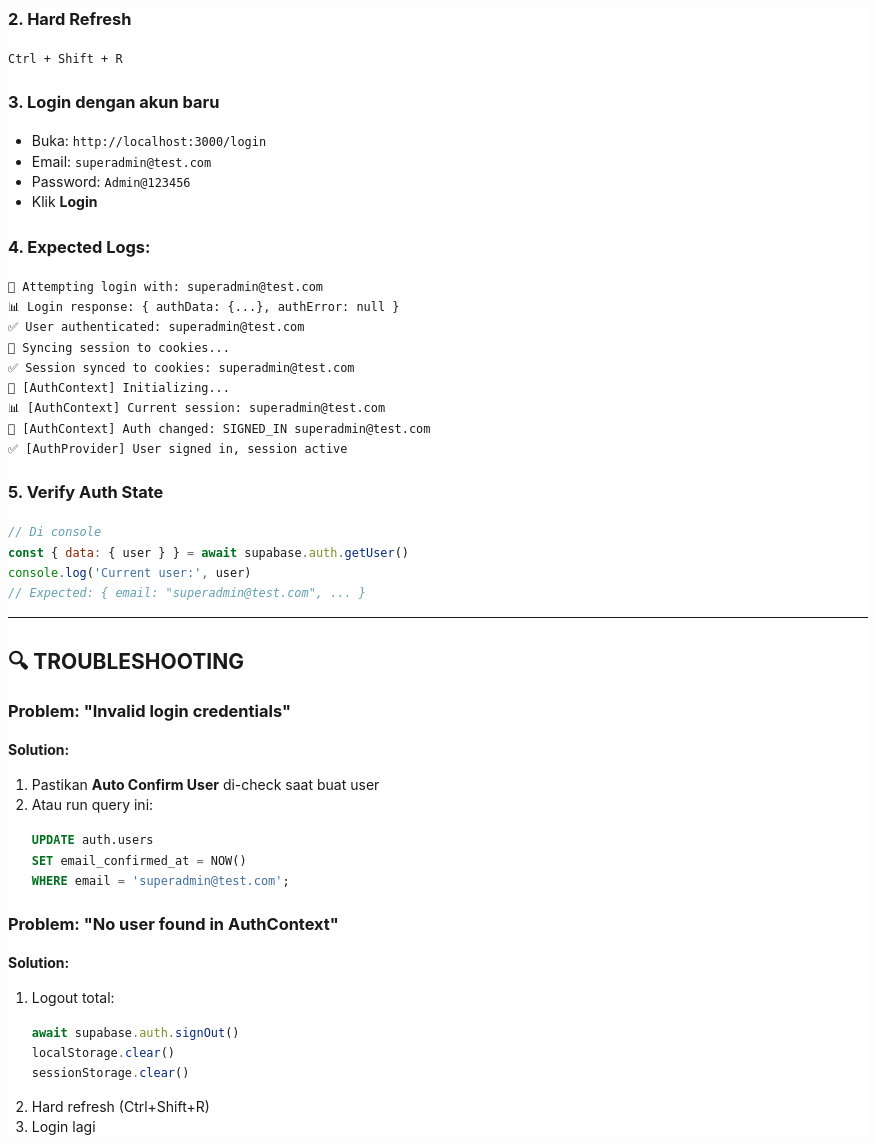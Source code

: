 ### **2. Hard Refresh**
```
Ctrl + Shift + R
```

### **3. Login dengan akun baru**
- Buka: `http://localhost:3000/login`
- Email: `superadmin@test.com`
- Password: `Admin@123456`
- Klik **Login**

### **4. Expected Logs:**
```
🔐 Attempting login with: superadmin@test.com
📊 Login response: { authData: {...}, authError: null }
✅ User authenticated: superadmin@test.com
🍪 Syncing session to cookies...
✅ Session synced to cookies: superadmin@test.com
🔐 [AuthContext] Initializing...
📊 [AuthContext] Current session: superadmin@test.com
🔔 [AuthContext] Auth changed: SIGNED_IN superadmin@test.com
✅ [AuthProvider] User signed in, session active
```

### **5. Verify Auth State**
```javascript
// Di console
const { data: { user } } = await supabase.auth.getUser()
console.log('Current user:', user)
// Expected: { email: "superadmin@test.com", ... }
```

---

## 🔍 TROUBLESHOOTING

### **Problem: "Invalid login credentials"**

**Solution:**
1. Pastikan **Auto Confirm User** di-check saat buat user
2. Atau run query ini:
   ```sql
   UPDATE auth.users
   SET email_confirmed_at = NOW()
   WHERE email = 'superadmin@test.com';
   ```

### **Problem: "No user found in AuthContext"**

**Solution:**
1. Logout total:
   ```javascript
   await supabase.auth.signOut()
   localStorage.clear()
   sessionStorage.clear()
   ```
2. Hard refresh (Ctrl+Shift+R)
3. Login lagi
